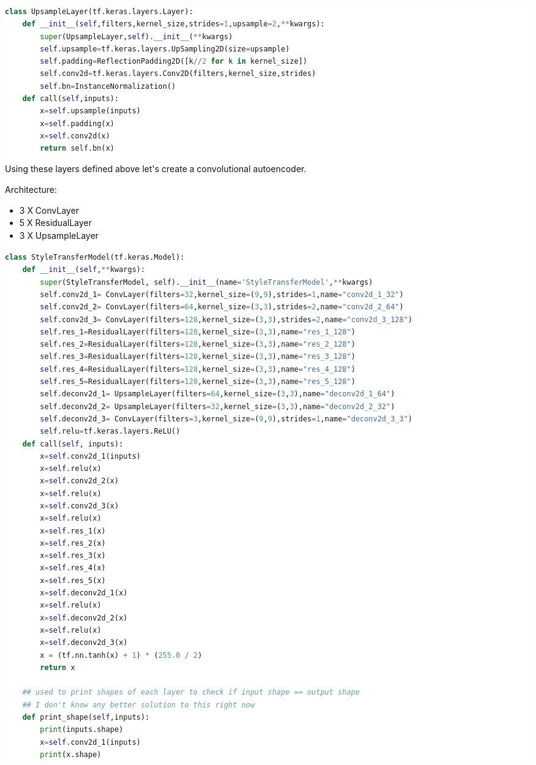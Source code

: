 
```python
class UpsampleLayer(tf.keras.layers.Layer):
    def __init__(self,filters,kernel_size,strides=1,upsample=2,**kwargs):
        super(UpsampleLayer,self).__init__(**kwargs)
        self.upsample=tf.keras.layers.UpSampling2D(size=upsample)
        self.padding=ReflectionPadding2D([k//2 for k in kernel_size])
        self.conv2d=tf.keras.layers.Conv2D(filters,kernel_size,strides)
        self.bn=InstanceNormalization()
    def call(self,inputs):
        x=self.upsample(inputs)
        x=self.padding(x)
        x=self.conv2d(x)
        return self.bn(x)
```

Using these layers defined above let's create a convolutional autoencoder.

Architecture:

- 3 X ConvLayer
- 5 X ResidualLayer
- 3 X UpsampleLayer


```python
class StyleTransferModel(tf.keras.Model):
    def __init__(self,**kwargs):
        super(StyleTransferModel, self).__init__(name='StyleTransferModel',**kwargs)
        self.conv2d_1= ConvLayer(filters=32,kernel_size=(9,9),strides=1,name="conv2d_1_32")
        self.conv2d_2= ConvLayer(filters=64,kernel_size=(3,3),strides=2,name="conv2d_2_64")
        self.conv2d_3= ConvLayer(filters=128,kernel_size=(3,3),strides=2,name="conv2d_3_128")
        self.res_1=ResidualLayer(filters=128,kernel_size=(3,3),name="res_1_128")
        self.res_2=ResidualLayer(filters=128,kernel_size=(3,3),name="res_2_128")
        self.res_3=ResidualLayer(filters=128,kernel_size=(3,3),name="res_3_128")
        self.res_4=ResidualLayer(filters=128,kernel_size=(3,3),name="res_4_128")
        self.res_5=ResidualLayer(filters=128,kernel_size=(3,3),name="res_5_128")
        self.deconv2d_1= UpsampleLayer(filters=64,kernel_size=(3,3),name="deconv2d_1_64")
        self.deconv2d_2= UpsampleLayer(filters=32,kernel_size=(3,3),name="deconv2d_2_32")
        self.deconv2d_3= ConvLayer(filters=3,kernel_size=(9,9),strides=1,name="deconv2d_3_3")
        self.relu=tf.keras.layers.ReLU()
    def call(self, inputs):
        x=self.conv2d_1(inputs)
        x=self.relu(x)
        x=self.conv2d_2(x)
        x=self.relu(x)
        x=self.conv2d_3(x)
        x=self.relu(x)
        x=self.res_1(x)
        x=self.res_2(x)
        x=self.res_3(x)
        x=self.res_4(x)
        x=self.res_5(x)
        x=self.deconv2d_1(x)
        x=self.relu(x)
        x=self.deconv2d_2(x)
        x=self.relu(x)
        x=self.deconv2d_3(x)
        x = (tf.nn.tanh(x) + 1) * (255.0 / 2)
        return x
    
    ## used to print shapes of each layer to check if input shape == output shape
    ## I don't know any better solution to this right now
    def print_shape(self,inputs):
        print(inputs.shape)
        x=self.conv2d_1(inputs)
        print(x.shape)
```